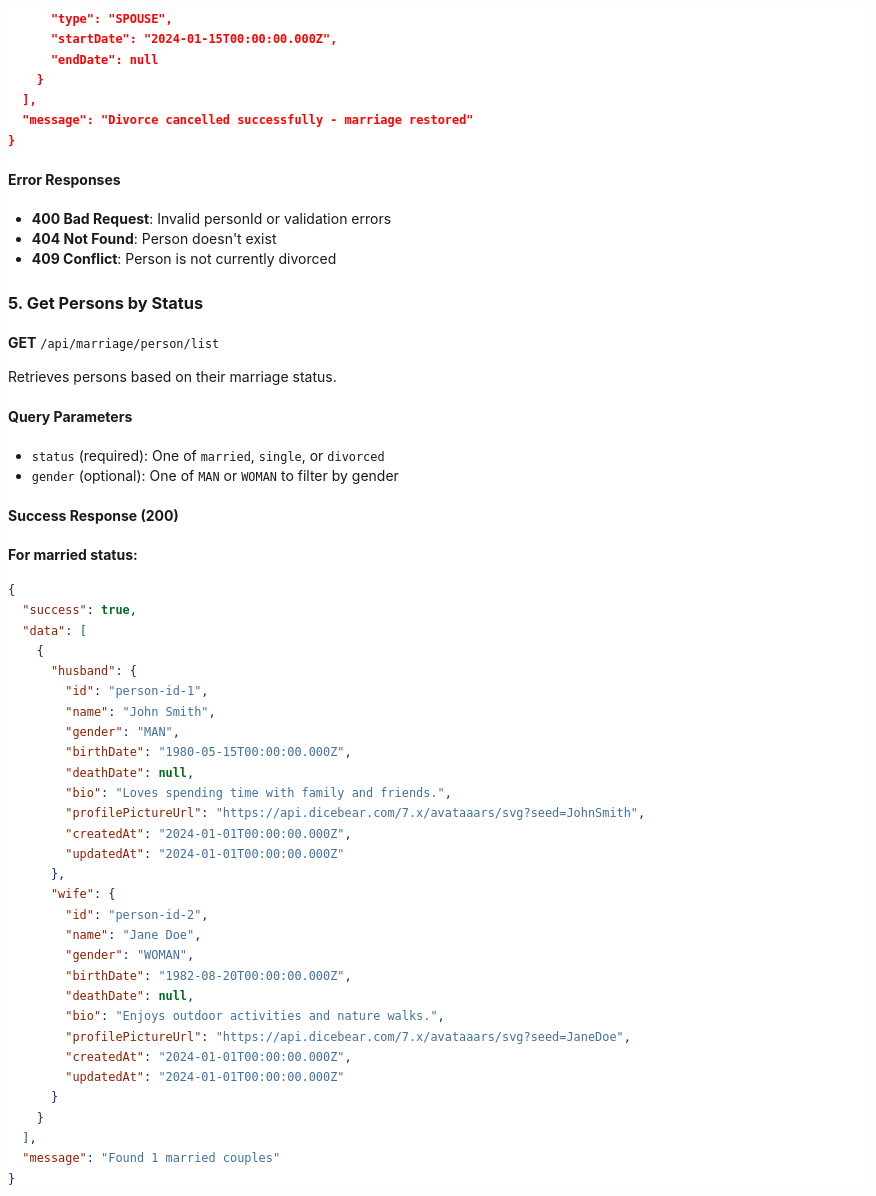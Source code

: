 ```json
      "type": "SPOUSE",
      "startDate": "2024-01-15T00:00:00.000Z",
      "endDate": null
    }
  ],
  "message": "Divorce cancelled successfully - marriage restored"
}
```

#### Error Responses
- **400 Bad Request**: Invalid personId or validation errors
- **404 Not Found**: Person doesn't exist
- **409 Conflict**: Person is not currently divorced

### 5. Get Persons by Status
**GET** `/api/marriage/person/list`

Retrieves persons based on their marriage status.

#### Query Parameters
- `status` (required): One of `married`, `single`, or `divorced`
- `gender` (optional): One of `MAN` or `WOMAN` to filter by gender

#### Success Response (200)

**For married status:**
```json
{
  "success": true,
  "data": [
    {
      "husband": {
        "id": "person-id-1",
        "name": "John Smith",
        "gender": "MAN",
        "birthDate": "1980-05-15T00:00:00.000Z",
        "deathDate": null,
        "bio": "Loves spending time with family and friends.",
        "profilePictureUrl": "https://api.dicebear.com/7.x/avataaars/svg?seed=JohnSmith",
        "createdAt": "2024-01-01T00:00:00.000Z",
        "updatedAt": "2024-01-01T00:00:00.000Z"
      },
      "wife": {
        "id": "person-id-2",
        "name": "Jane Doe",
        "gender": "WOMAN",
        "birthDate": "1982-08-20T00:00:00.000Z",
        "deathDate": null,
        "bio": "Enjoys outdoor activities and nature walks.",
        "profilePictureUrl": "https://api.dicebear.com/7.x/avataaars/svg?seed=JaneDoe",
        "createdAt": "2024-01-01T00:00:00.000Z",
        "updatedAt": "2024-01-01T00:00:00.000Z"
      }
    }
  ],
  "message": "Found 1 married couples"
}
```
